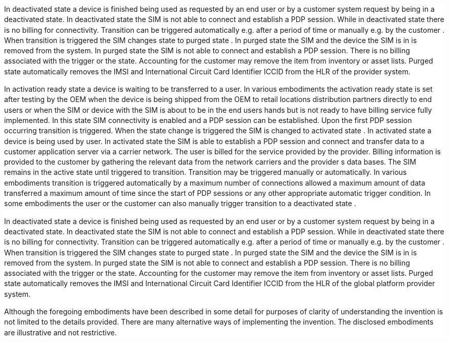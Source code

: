 In deactivated state a device is finished being used as requested by an end user or by a customer system request by being in a deactivated state. In deactivated state the SIM is not able to connect and establish a PDP session. While in deactivated state there is no billing for connectivity. Transition can be triggered automatically e.g. after a period of time or manually e.g. by the customer . When transition is triggered the SIM changes state to purged state . In purged state the SIM and the device the SIM is in is removed from the system. In purged state the SIM is not able to connect and establish a PDP session. There is no billing associated with the trigger or the state. Accounting for the customer may remove the item from inventory or asset lists. Purged state automatically removes the IMSI and International Circuit Card Identifier ICCID from the HLR of the provider system.

In activation ready state a device is waiting to be transferred to a user. In various embodiments the activation ready state is set after testing by the OEM when the device is being shipped from the OEM to retail locations distribution partners directly to end users or when the SIM or device with the SIM is about to be in the end users hands but is not ready to have billing service fully implemented. In this state SIM connectivity is enabled and a PDP session can be established. Upon the first PDP session occurring transition is triggered. When the state change is triggered the SIM is changed to activated state . In activated state a device is being used by user. In activated state the SIM is able to establish a PDP session and connect and transfer data to a customer application server via a carrier network. The user is billed for the service provided by the provider. Billing information is provided to the customer by gathering the relevant data from the network carriers and the provider s data bases. The SIM remains in the active state until triggered to transition. Transition may be triggered manually or automatically. In various embodiments transition is triggered automatically by a maximum number of connections allowed a maximum amount of data transferred a maximum amount of time since the start of PDP sessions or any other appropriate automatic trigger condition. In some embodiments the user or the customer can also manually trigger transition to a deactivated state .

In deactivated state a device is finished being used as requested by an end user or by a customer system request by being in a deactivated state. In deactivated state the SIM is not able to connect and establish a PDP session. While in deactivated state there is no billing for connectivity. Transition can be triggered automatically e.g. after a period of time or manually e.g. by the customer . When transition is triggered the SIM changes state to purged state . In purged state the SIM and the device the SIM is in is removed from the system. In purged state the SIM is not able to connect and establish a PDP session. There is no billing associated with the trigger or the state. Accounting for the customer may remove the item from inventory or asset lists. Purged state automatically removes the IMSI and International Circuit Card Identifier ICCID from the HLR of the global platform provider system.

Although the foregoing embodiments have been described in some detail for purposes of clarity of understanding the invention is not limited to the details provided. There are many alternative ways of implementing the invention. The disclosed embodiments are illustrative and not restrictive.


